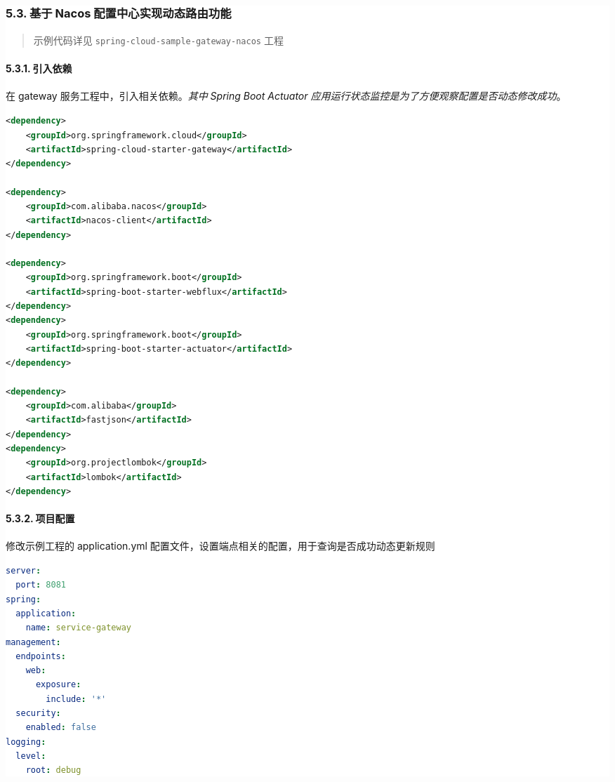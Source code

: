 ### 5.3. 基于 Nacos 配置中心实现动态路由功能

> 示例代码详见 `spring-cloud-sample-gateway-nacos` 工程

#### 5.3.1. 引入依赖

在 gateway 服务工程中，引入相关依赖。*其中 Spring Boot Actuator 应用运行状态监控是为了方便观察配置是否动态修改成功*。

```xml
<dependency>
    <groupId>org.springframework.cloud</groupId>
    <artifactId>spring-cloud-starter-gateway</artifactId>
</dependency>

<dependency>
    <groupId>com.alibaba.nacos</groupId>
    <artifactId>nacos-client</artifactId>
</dependency>

<dependency>
    <groupId>org.springframework.boot</groupId>
    <artifactId>spring-boot-starter-webflux</artifactId>
</dependency>
<dependency>
    <groupId>org.springframework.boot</groupId>
    <artifactId>spring-boot-starter-actuator</artifactId>
</dependency>

<dependency>
    <groupId>com.alibaba</groupId>
    <artifactId>fastjson</artifactId>
</dependency>
<dependency>
    <groupId>org.projectlombok</groupId>
    <artifactId>lombok</artifactId>
</dependency>
```

#### 5.3.2. 项目配置

修改示例工程的 application.yml 配置文件，设置端点相关的配置，用于查询是否成功动态更新规则

```yml
server:
  port: 8081
spring:
  application:
    name: service-gateway
management:
  endpoints:
    web:
      exposure:
        include: '*'
  security:
    enabled: false
logging:
  level:
    root: debug
```
